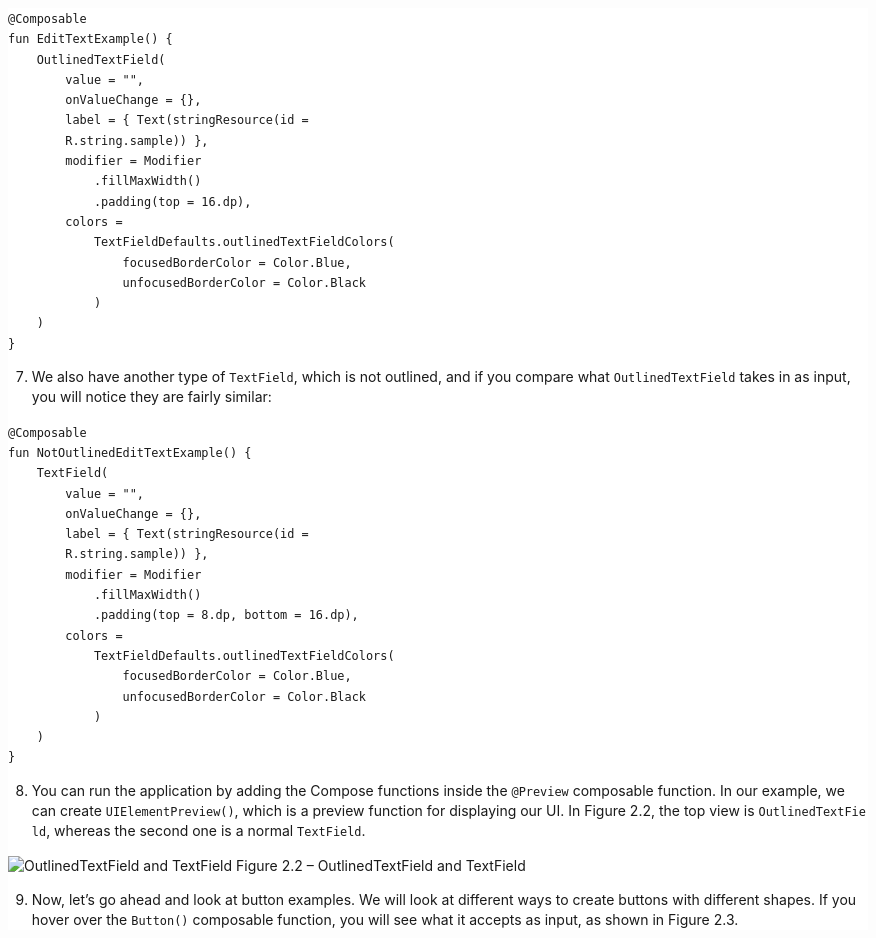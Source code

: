 ```
@Composable
fun EditTextExample() {
    OutlinedTextField(
        value = "",
        onValueChange = {},
        label = { Text(stringResource(id =
        R.string.sample)) },
        modifier = Modifier
            .fillMaxWidth()
            .padding(top = 16.dp),
        colors =
            TextFieldDefaults.outlinedTextFieldColors(
                focusedBorderColor = Color.Blue,
                unfocusedBorderColor = Color.Black
            )
    )
}
```

7. We also have another type of `TextField`, which is not outlined, and if you compare what `OutlinedTextField` takes in as input, you will notice they are fairly similar:

```
@Composable
fun NotOutlinedEditTextExample() {
    TextField(
        value = "",
        onValueChange = {},
        label = { Text(stringResource(id =
        R.string.sample)) },
        modifier = Modifier
            .fillMaxWidth()
            .padding(top = 8.dp, bottom = 16.dp),
        colors =
            TextFieldDefaults.outlinedTextFieldColors(
                focusedBorderColor = Color.Blue,
                unfocusedBorderColor = Color.Black
            )
    )
}
```

8. You can run the application by adding the Compose functions inside the `@Preview` composable function. In our example, we can create `UIElementPreview()`, which is a preview function for displaying our UI. In Figure 2.2, the top view is `OutlinedTextField`, whereas the second one is a normal `TextField`.

![ OutlinedTextField and TextField ](/packtpub/img2307a-modern_android_13_development_cookbook-230811/02.01-outlinedtextfield_and_textfield.webp)
Figure 2.2 – OutlinedTextField and TextField

9. Now, let’s go ahead and look at button examples. We will look at different ways to create buttons with different shapes. If you hover over the `Button()` composable function, you will see what it accepts as input, as shown in Figure 2.3.

